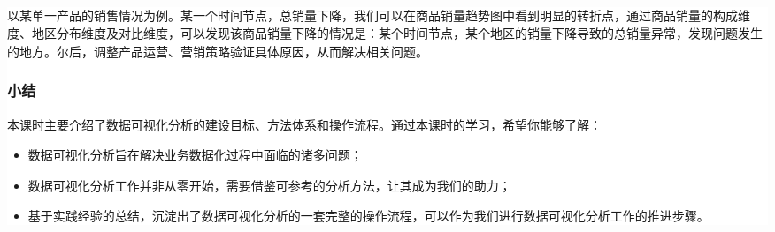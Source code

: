 以某单一产品的销售情况为例。某一个时间节点，总销量下降，我们可以在商品销量趋势图中看到明显的转折点，通过商品销量的构成维度、地区分布维度及对比维度，可以发现该商品销量下降的情况是：某个时间节点，某个地区的销量下降导致的总销量异常，发现问题发生的地方。尔后，调整产品运营、营销策略验证具体原因，从而解决相关问题。

### 小结

本课时主要介绍了数据可视化分析的建设目标、方法体系和操作流程。通过本课时的学习，希望你能够了解：

-   数据可视化分析旨在解决业务数据化过程中面临的诸多问题；
    
-   数据可视化分析工作并非从零开始，需要借鉴可参考的分析方法，让其成为我们的助力；
    
-   基于实践经验的总结，沉淀出了数据可视化分析的一套完整的操作流程，可以作为我们进行数据可视化分析工作的推进步骤。
